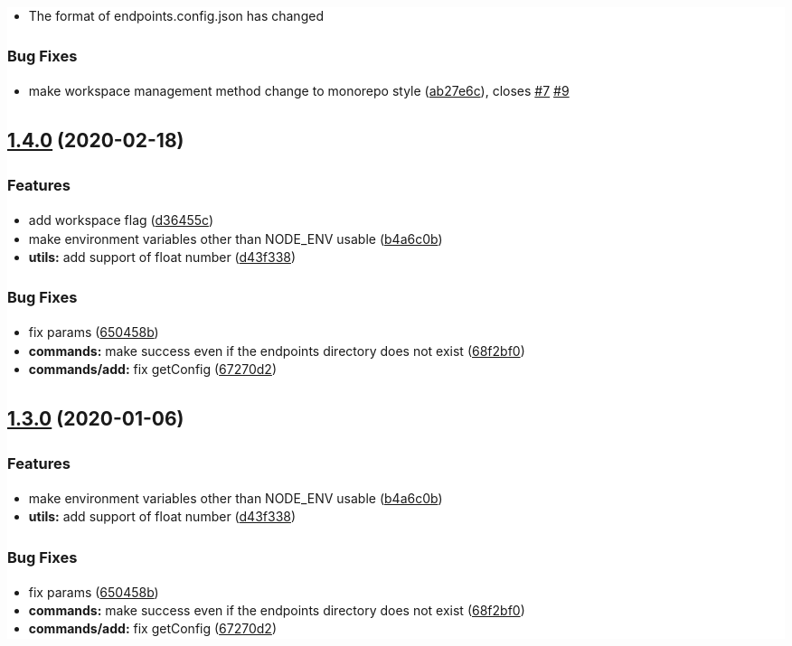 * The format of endpoints.config.json has changed

### Bug Fixes

* make workspace management method change to monorepo style ([ab27e6c](https://github.com/matsuri-tech/endpoints-sdk-cli/commit/ab27e6ceca60ac2a4c1960c0aeafa2787d937d0c)), closes [#7](https://github.com/matsuri-tech/endpoints-sdk-cli/issues/7) [#9](https://github.com/matsuri-tech/endpoints-sdk-cli/issues/9)

## [1.4.0](https://github.com/matsuri-tech/endpoints-sdk-cli/compare/v0.0.10...v1.4.0) (2020-02-18)


### Features

* add workspace flag ([d36455c](https://github.com/matsuri-tech/endpoints-sdk-cli/commit/d36455c5ed5735edbd34f71df7d5e6b94a58b594))
* make environment variables other than NODE_ENV usable ([b4a6c0b](https://github.com/matsuri-tech/endpoints-sdk-cli/commit/b4a6c0bdbbd7a0593d27d566eaa263327fe4666c))
* **utils:** add support of float number ([d43f338](https://github.com/matsuri-tech/endpoints-sdk-cli/commit/d43f338440b8fc806eb9c39be9fb6d5f9c34491c))


### Bug Fixes

* fix params ([650458b](https://github.com/matsuri-tech/endpoints-sdk-cli/commit/650458b4b49a9b6cdebe9c8d8d0de1a8e4ec67b7))
* **commands:** make success even if the endpoints directory does not exist ([68f2bf0](https://github.com/matsuri-tech/endpoints-sdk-cli/commit/68f2bf08d502818dbec42f05d1e0eb4dff4a2dfa))
* **commands/add:** fix getConfig ([67270d2](https://github.com/matsuri-tech/endpoints-sdk-cli/commit/67270d274121cc7ab999684e3abfa207bda4f1ee))

## [1.3.0](https://github.com/matsuri-tech/endpoints-sdk-cli/compare/v0.0.10...v1.3.0) (2020-01-06)


### Features

* make environment variables other than NODE_ENV usable ([b4a6c0b](https://github.com/matsuri-tech/endpoints-sdk-cli/commit/b4a6c0bdbbd7a0593d27d566eaa263327fe4666c))
* **utils:** add support of float number ([d43f338](https://github.com/matsuri-tech/endpoints-sdk-cli/commit/d43f338440b8fc806eb9c39be9fb6d5f9c34491c))


### Bug Fixes

* fix params ([650458b](https://github.com/matsuri-tech/endpoints-sdk-cli/commit/650458b4b49a9b6cdebe9c8d8d0de1a8e4ec67b7))
* **commands:** make success even if the endpoints directory does not exist ([68f2bf0](https://github.com/matsuri-tech/endpoints-sdk-cli/commit/68f2bf08d502818dbec42f05d1e0eb4dff4a2dfa))
* **commands/add:** fix getConfig ([67270d2](https://github.com/matsuri-tech/endpoints-sdk-cli/commit/67270d274121cc7ab999684e3abfa207bda4f1ee))
